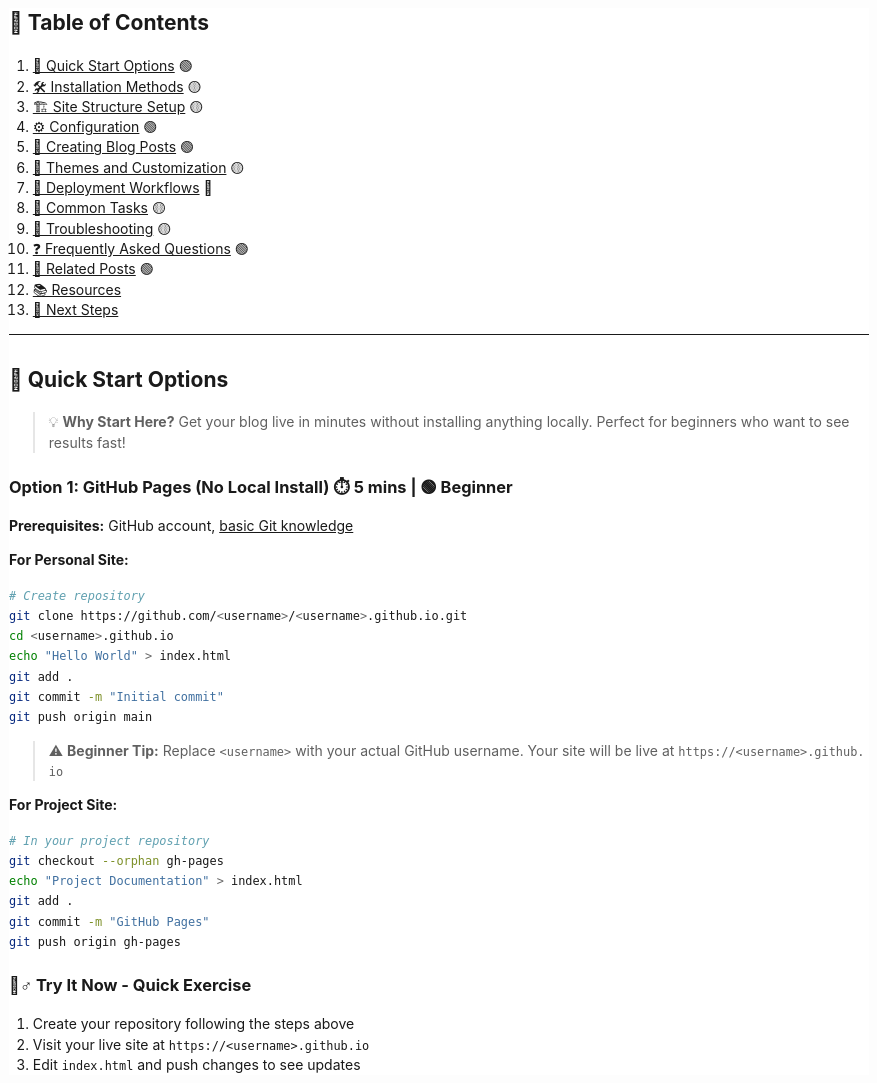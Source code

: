 ## 📑 Table of Contents

1. [🚀 Quick Start Options](#-quick-start-options) 🟢
2. [🛠️ Installation Methods](#️-installation-methods) 🟡
3. [🏗️ Site Structure Setup](#️-site-structure-setup) 🟡
4. [⚙️ Configuration](#-configuration) 🟢
5. [📝 Creating Blog Posts](#-creating-blog-posts) 🟢
6. [🎨 Themes and Customization](#-themes-and-customization) 🟡
7. [🚀 Deployment Workflows](#-deployment-workflows) 🔴
8. [🔧 Common Tasks](#-common-tasks) 🟡
9. [🐛 Troubleshooting](#-troubleshooting) 🟡
10. [❓ Frequently Asked Questions](#-frequently-asked-questions) 🟢
11. [📖 Related Posts](#-related-posts) 🟢
12. [📚 Resources](#-resources)
13. [🎯 Next Steps](#-next-steps)

---

## 🚀 Quick Start Options

> 💡 **Why Start Here?** Get your blog live in minutes without installing anything locally. Perfect for beginners who want to see results fast!

### Option 1: GitHub Pages (No Local Install) ⏱️ 5 mins | 🟢 Beginner

**Prerequisites:** GitHub account, [basic Git knowledge](/blog/git-github-essentials/)

**For Personal Site:**
```bash
# Create repository
git clone https://github.com/<username>/<username>.github.io.git
cd <username>.github.io
echo "Hello World" > index.html
git add .
git commit -m "Initial commit"
git push origin main
```

> ⚠️ **Beginner Tip:** Replace `<username>` with your actual GitHub username. Your site will be live at `https://<username>.github.io`

**For Project Site:**
```bash
# In your project repository
git checkout --orphan gh-pages
echo "Project Documentation" > index.html
git add .
git commit -m "GitHub Pages"
git push origin gh-pages
```

### 🏃♂️ Try It Now - Quick Exercise
1. Create your repository following the steps above
2. Visit your live site at `https://<username>.github.io`
3. Edit `index.html` and push changes to see updates
